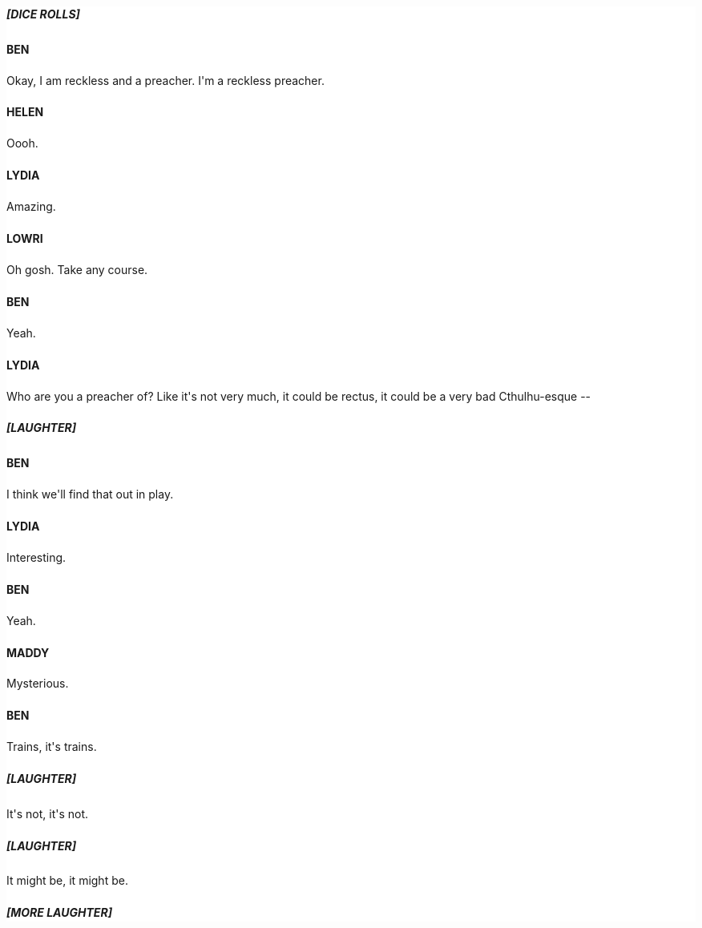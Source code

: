 ##### [DICE ROLLS]

#### BEN

Okay, I am reckless and a preacher. I'm a reckless preacher. 

#### HELEN

Oooh. 

#### LYDIA

Amazing. 

#### LOWRI

Oh gosh. Take any course.

#### BEN

Yeah. 

#### LYDIA

Who are you a preacher of? Like it's not very much, it could be rectus, it could be a very bad Cthulhu-esque --

##### [LAUGHTER]

#### BEN

I think we'll find that out in play. 

#### LYDIA

Interesting. 

#### BEN

Yeah. 

#### MADDY

Mysterious. 

#### BEN

Trains, it's trains.

##### [LAUGHTER]

It's not, it's not.

##### [LAUGHTER]

It might be, it might be.

##### [MORE LAUGHTER]
